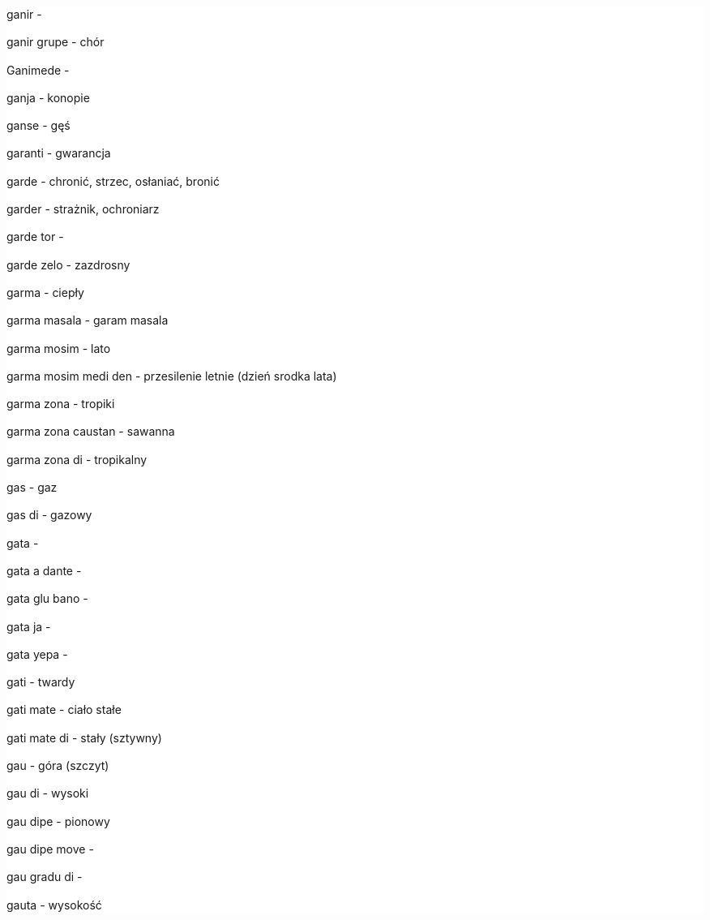 ganir - 
  
ganir grupe - chór
  
Ganimede - 
  
ganja - konopie
  
ganse - gęś
  
garanti - gwarancja
  
garde - chronić, strzec,  osłaniać, bronić
  
garder - strażnik, ochroniarz
  
garde tor - 
  
garde zelo - zazdrosny
  
garma - ciepły
  
garma masala - garam masala
  
garma mosim - lato
  
garma mosim medi den - przesilenie letnie (dzień srodka lata)
  
garma zona - tropiki
  
garma zona caustan - sawanna
  
garma zona di - tropikalny
  
gas - gaz
  
gas di - gazowy
  
gata - 
  
gata a dante - 
  
gata glu bano - 
  
gata ja - 
  
gata yepa - 
  
gati - twardy
  
gati mate - ciało stałe
  
gati mate di - stały (sztywny)
  
gau - góra (szczyt)
  
gau di - wysoki
  
gau dipe - pionowy
  
gau dipe move - 
  
gau gradu di - 
  
gauta - wysokość
  
